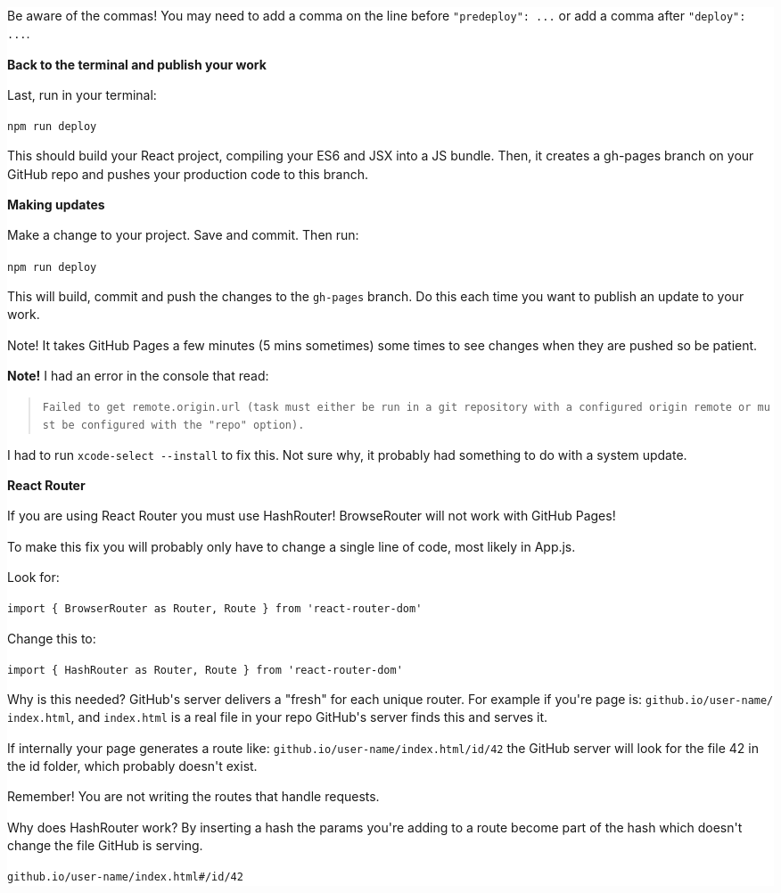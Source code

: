 Be aware of the commas! You may need to add a comma on the line before `"predeploy": ...` or add a comma after `"deploy": ...`.

**Back to the terminal and publish your work**

Last, run in your terminal: 

`npm run deploy`

This should build your React project, compiling your ES6 and JSX into a JS bundle. Then, it creates a gh-pages branch on your GitHub repo and pushes your production code to this branch. 

**Making updates**

Make a change to your project. Save and commit. Then run: 

`npm run deploy`

This will build, commit and push the changes to the `gh-pages` branch. Do this each time you want to publish an update to your work. 

Note! It takes GitHub Pages a few minutes (5 mins sometimes) some times to see changes when they are pushed so be patient. 

**Note!** I had an error in the console that read: 

> `Failed to get remote.origin.url (task must either be run in a git repository with a configured origin remote or must be configured with the "repo" option).`

I had to run `xcode-select --install` to fix this. Not sure why, it probably had something to do with a system update. 

**React Router** 

If you are using React Router you must use HashRouter! BrowseRouter will not work with GitHub Pages! 

To make this fix you will probably only have to change a single line of code, most likely in App.js. 

Look for: 

`import { BrowserRouter as Router, Route } from 'react-router-dom'`

Change this to:

`import { HashRouter as Router, Route } from 'react-router-dom'`

Why is this needed? GitHub's server delivers a "fresh" for each unique router. For example if you're page is: `github.io/user-name/index.html`, and  `index.html` is a real file in your repo GitHub's server finds this and serves it. 

If internally your page generates a route like: `github.io/user-name/index.html/id/42` the GitHub server will look for the file 42 in the id folder, which probably doesn't exist. 

Remember! You are not writing the routes that handle requests. 

Why does HashRouter work? By inserting a hash the params you're adding to a route become part of the hash which doesn't change the file GitHub is serving. 

`github.io/user-name/index.html#/id/42`
